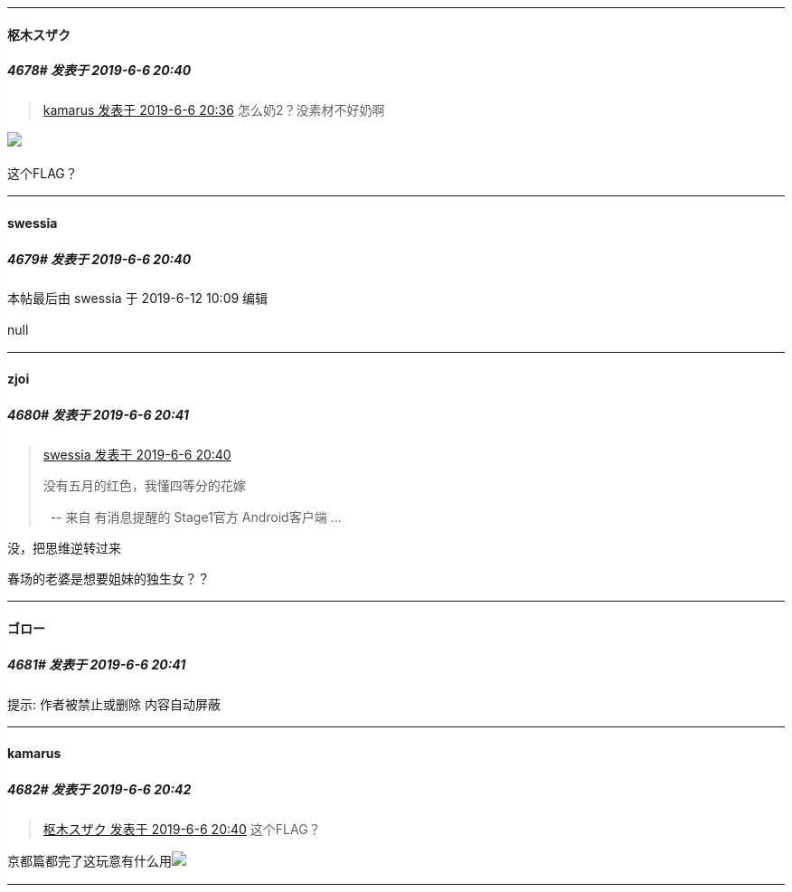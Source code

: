 *****

####  枢木スザク  
##### 4678#       发表于 2019-6-6 20:40

<blockquote><a href="httphttps://bbs.saraba1st.com/2b/forum.php?mod=redirect&amp;goto=findpost&amp;pid=44021631&amp;ptid=1831320" target="_blank">kamarus 发表于 2019-6-6 20:36</a>
怎么奶2？没素材不好奶啊</blockquote>
<img src="https://i.loli.net/2019/06/06/5cf9098e42afd75555.jpg" referrerpolicy="no-referrer">

这个FLAG？

*****

####  swessia  
##### 4679#       发表于 2019-6-6 20:40

 本帖最后由 swessia 于 2019-6-12 10:09 编辑 

null

*****

####  zjoi  
##### 4680#       发表于 2019-6-6 20:41

<blockquote><a href="httphttps://bbs.saraba1st.com/2b/forum.php?mod=redirect&amp;goto=findpost&amp;pid=44021679&amp;ptid=1831320" target="_blank">swessia 发表于 2019-6-6 20:40</a>

没有五月的红色，我懂四等分的花嫁

  -- 来自 有消息提醒的 Stage1官方 Android客户端 ...</blockquote>
没，把思维逆转过来

春场的老婆是想要姐妹的独生女？？


*****

####  ゴロー  
##### 4681#       发表于 2019-6-6 20:41

提示: 作者被禁止或删除 内容自动屏蔽

*****

####  kamarus  
##### 4682#       发表于 2019-6-6 20:42

<blockquote><a href="httphttps://bbs.saraba1st.com/2b/forum.php?mod=redirect&amp;goto=findpost&amp;pid=44021671&amp;ptid=1831320" target="_blank">枢木スザク 发表于 2019-6-6 20:40</a>
这个FLAG？</blockquote>
京都篇都完了这玩意有什么用<img src="https://static.saraba1st.com/image/smiley/face2017/068.png" referrerpolicy="no-referrer">

*****
